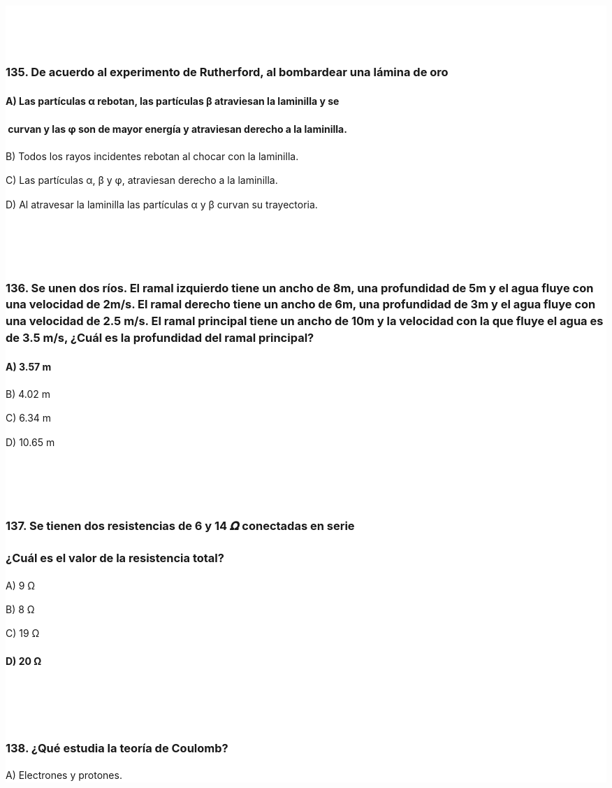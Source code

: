 </br></br> 

### 135. De acuerdo al experimento de Rutherford, al bombardear una lámina de oro

#### A) Las partículas α rebotan, las partículas β atraviesan la laminilla y se

####  curvan y las φ son de mayor energía y atraviesan derecho a la laminilla.

B) Todos los rayos incidentes rebotan al chocar con la laminilla.

C) Las partículas α, β y φ, atraviesan derecho a la laminilla.

D) Al atravesar la laminilla las partículas α y β curvan su trayectoria.

</br></br> 

### 136. Se unen dos ríos. El ramal izquierdo tiene un ancho de 8m, una profundidad de 5m y el agua fluye con una velocidad de 2m/s. El ramal derecho tiene un ancho de 6m, una profundidad de 3m y el agua fluye con una velocidad de 2.5 m/s. El ramal principal tiene un ancho de 10m y la velocidad con la que fluye el agua es de 3.5 m/s, ¿Cuál es la profundidad del ramal principal?

#### A) 3.57 m

B) 4.02 m

C) 6.34 m

D) 10.65 m

</br></br> 

### 137. Se tienen dos resistencias de 6 y 14 𝜴 conectadas en serie

### ¿Cuál es el valor de la resistencia total?

A) 9 Ω

B) 8 Ω

C) 19 Ω

#### D) 20 Ω

</br></br> 

### 138. ¿Qué estudia la teoría de Coulomb?

A) Electrones y protones.
